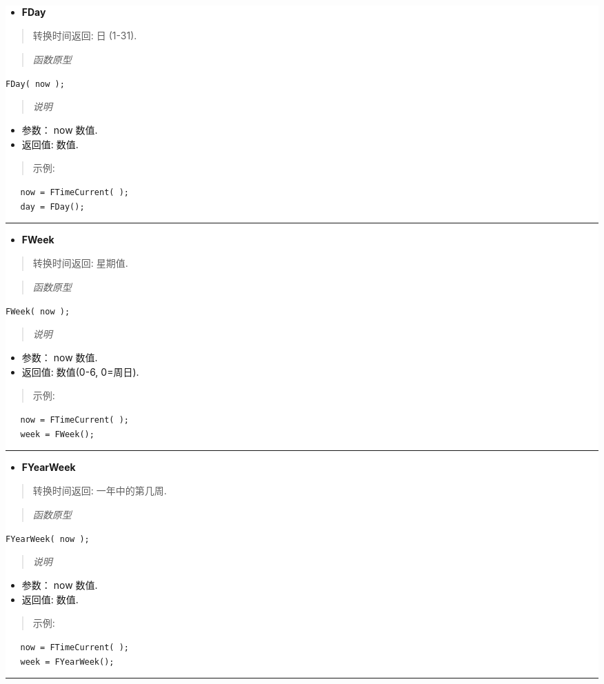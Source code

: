 
* **FDay**
> 转换时间返回: 日 (1-31).

> *函数原型*
```
FDay( now );
```
> *说明*

- 参数： now 数值.
- 返回值: 数值.


> 示例:

```
   now = FTimeCurrent( );
   day = FDay();
```

---

* **FWeek**
> 转换时间返回: 星期值.

> *函数原型*
```
FWeek( now );
```
> *说明*

- 参数： now 数值.
- 返回值: 数值(0-6, 0=周日).


> 示例:

```
   now = FTimeCurrent( );
   week = FWeek();
```

---

* **FYearWeek**
> 转换时间返回: 一年中的第几周.

> *函数原型*
```
FYearWeek( now );
```
> *说明*

- 参数： now 数值.
- 返回值: 数值.


> 示例:

```
   now = FTimeCurrent( );
   week = FYearWeek();
```

---